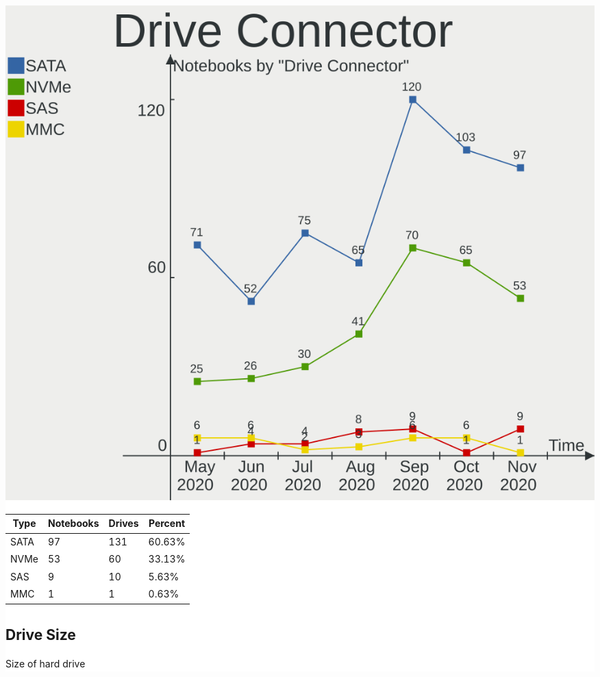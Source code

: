 ![Drive Connector](./images/line_chart/drive_bus.svg)

| Type | Notebooks | Drives | Percent |
|------|-----------|--------|---------|
| SATA | 97        | 131    | 60.63%  |
| NVMe | 53        | 60     | 33.13%  |
| SAS  | 9         | 10     | 5.63%   |
| MMC  | 1         | 1      | 0.63%   |

Drive Size
----------

Size of hard drive
